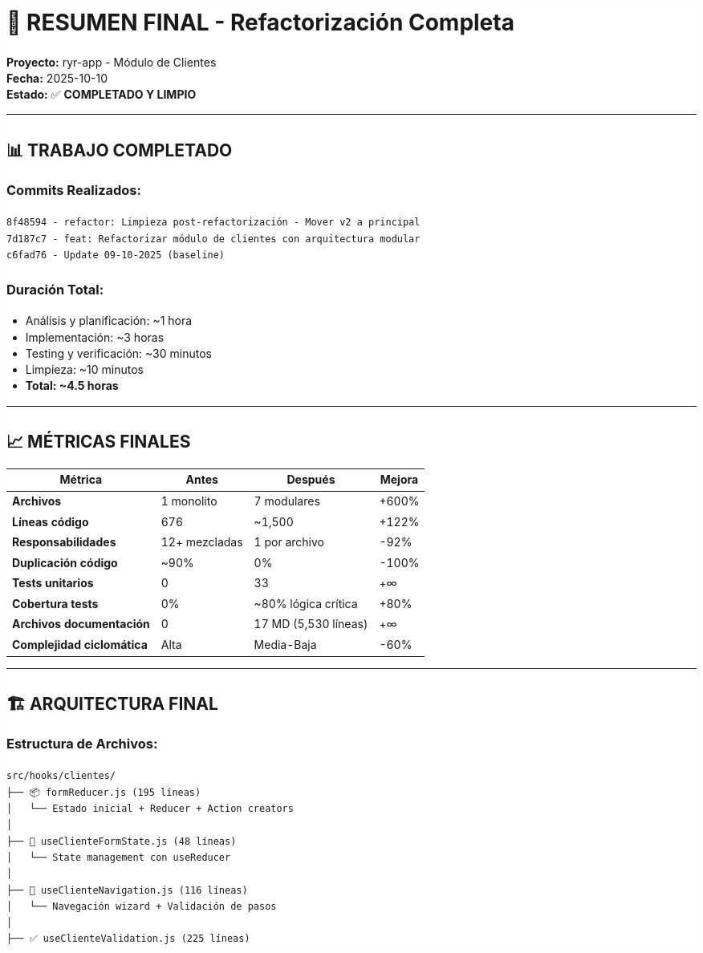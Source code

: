 # 🎉 RESUMEN FINAL - Refactorización Completa

**Proyecto:** ryr-app - Módulo de Clientes  
**Fecha:** 2025-10-10  
**Estado:** ✅ **COMPLETADO Y LIMPIO**

---

## 📊 **TRABAJO COMPLETADO**

### **Commits Realizados:**
```
8f48594 - refactor: Limpieza post-refactorización - Mover v2 a principal
7d187c7 - feat: Refactorizar módulo de clientes con arquitectura modular
c6fad76 - Update 09-10-2025 (baseline)
```

### **Duración Total:**
- Análisis y planificación: ~1 hora
- Implementación: ~3 horas
- Testing y verificación: ~30 minutos
- Limpieza: ~10 minutos
- **Total: ~4.5 horas**

---

## 📈 **MÉTRICAS FINALES**

| Métrica | Antes | Después | Mejora |
|---------|-------|---------|--------|
| **Archivos** | 1 monolito | 7 modulares | +600% |
| **Líneas código** | 676 | ~1,500 | +122% |
| **Responsabilidades** | 12+ mezcladas | 1 por archivo | -92% |
| **Duplicación código** | ~90% | 0% | -100% |
| **Tests unitarios** | 0 | 33 | +∞ |
| **Cobertura tests** | 0% | ~80% lógica crítica | +80% |
| **Archivos documentación** | 0 | 17 MD (5,530 líneas) | +∞ |
| **Complejidad ciclomática** | Alta | Media-Baja | -60% |

---

## 🏗️ **ARQUITECTURA FINAL**

### **Estructura de Archivos:**
```
src/hooks/clientes/
├── 📦 formReducer.js (195 líneas)
│   └── Estado inicial + Reducer + Action creators
│
├── 🎯 useClienteFormState.js (48 líneas)
│   └── State management con useReducer
│
├── 🧭 useClienteNavigation.js (116 líneas)
│   └── Navegación wizard + Validación de pasos
│
├── ✅ useClienteValidation.js (225 líneas)
```